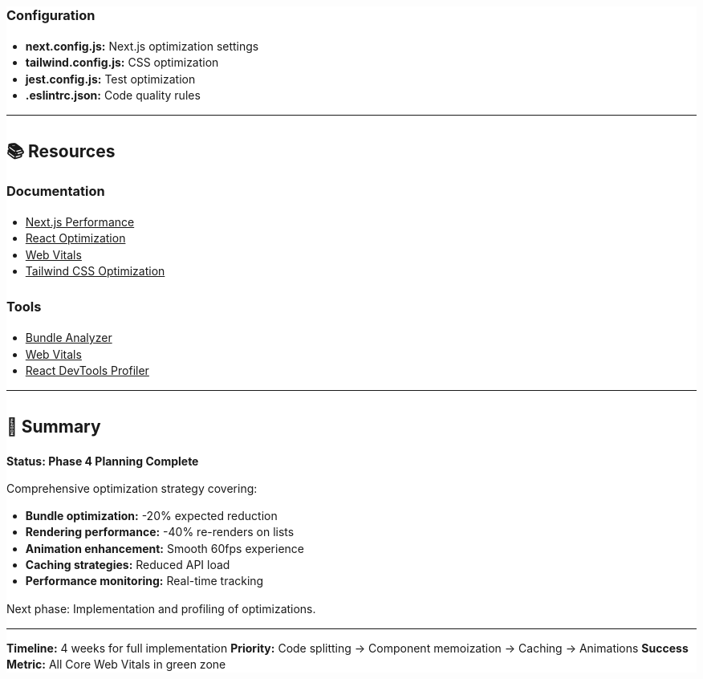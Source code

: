 ### Configuration
- **next.config.js:** Next.js optimization settings
- **tailwind.config.js:** CSS optimization
- **jest.config.js:** Test optimization
- **.eslintrc.json:** Code quality rules

---

## 📚 Resources

### Documentation
- [Next.js Performance](https://nextjs.org/docs/advanced-features/measuring-performance)
- [React Optimization](https://react.dev/reference/react/memo)
- [Web Vitals](https://web.dev/vitals/)
- [Tailwind CSS Optimization](https://tailwindcss.com/docs/optimizing-for-production)

### Tools
- [Bundle Analyzer](https://www.npmjs.com/package/@next/bundle-analyzer)
- [Web Vitals](https://www.npmjs.com/package/web-vitals)
- [React DevTools Profiler](https://react.dev/learn/react-developer-tools)

---

## 🎊 Summary

**Status: Phase 4 Planning Complete**

Comprehensive optimization strategy covering:
- **Bundle optimization:** -20% expected reduction
- **Rendering performance:** -40% re-renders on lists
- **Animation enhancement:** Smooth 60fps experience
- **Caching strategies:** Reduced API load
- **Performance monitoring:** Real-time tracking

Next phase: Implementation and profiling of optimizations.

---

**Timeline:** 4 weeks for full implementation
**Priority:** Code splitting → Component memoization → Caching → Animations
**Success Metric:** All Core Web Vitals in green zone
